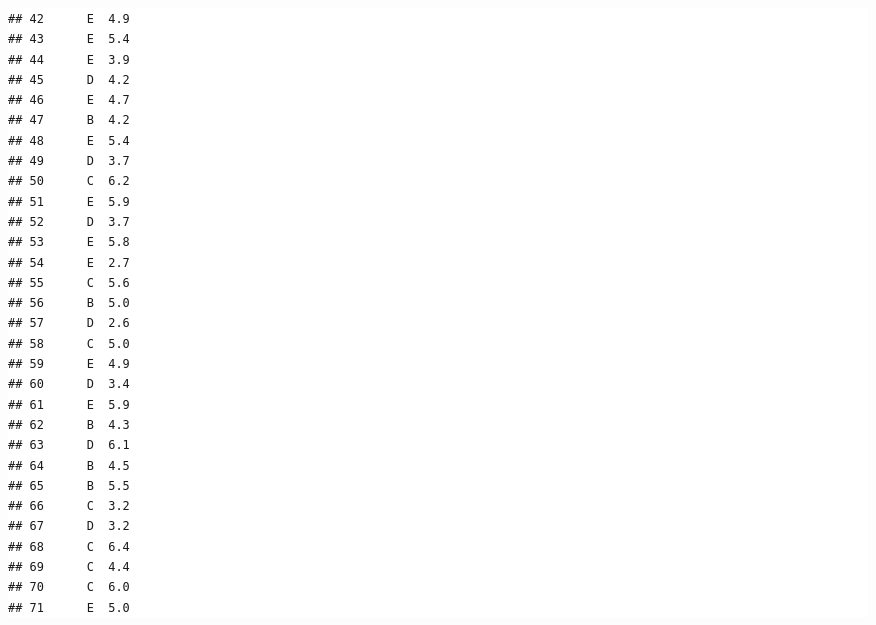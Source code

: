     ## 42      E  4.9
    ## 43      E  5.4
    ## 44      E  3.9
    ## 45      D  4.2
    ## 46      E  4.7
    ## 47      B  4.2
    ## 48      E  5.4
    ## 49      D  3.7
    ## 50      C  6.2
    ## 51      E  5.9
    ## 52      D  3.7
    ## 53      E  5.8
    ## 54      E  2.7
    ## 55      C  5.6
    ## 56      B  5.0
    ## 57      D  2.6
    ## 58      C  5.0
    ## 59      E  4.9
    ## 60      D  3.4
    ## 61      E  5.9
    ## 62      B  4.3
    ## 63      D  6.1
    ## 64      B  4.5
    ## 65      B  5.5
    ## 66      C  3.2
    ## 67      D  3.2
    ## 68      C  6.4
    ## 69      C  4.4
    ## 70      C  6.0
    ## 71      E  5.0